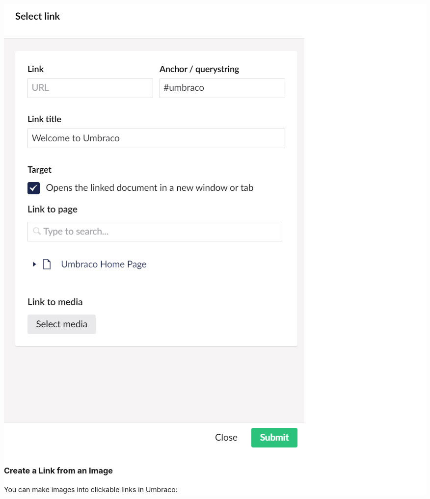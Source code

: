 ![Linking to an anchor](images/Linking-to-Anchor-v11.png)

### Create a Link from an Image

You can make images into clickable links in Umbraco:
